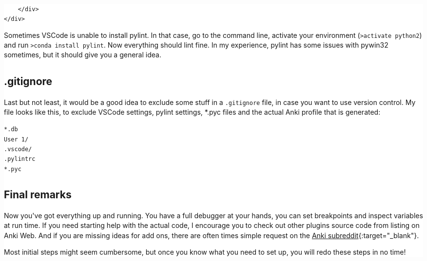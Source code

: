         </div>
    </div>
</div>

Sometimes VSCode is unable to install pylint. In that case, go to the command line, activate your environment (```>activate python2```) and run ```>conda install pylint```. Now everything should lint fine. In my experience, pylint has some issues with pywin32 sometimes, but it should give you a general idea.

## .gitignore
Last but not least, it would be a good idea to exclude some stuff in a ```.gitignore``` file, in case you want to use version control. My file looks like this, to exclude VSCode settings, pylint settings, *.pyc files and the actual Anki profile that is generated:

<pre><code>*.db
User 1/
.vscode/
.pylintrc
*.pyc</code></pre>

## Final remarks

Now you've got everything up and running. You have a full debugger at your hands, you can set breakpoints and inspect variables at run time. If you need starting help with the actual code, I encourage you to check out other plugins source code from listing on Anki Web. And if you are missing ideas for add ons, there are often times simple request on the [Anki subreddit](https://reddit.com/r/Anki){:target="_blank"}.

Most initial steps might seem cumbersome, but once you know what you need to set up, you will redo these steps in no time!